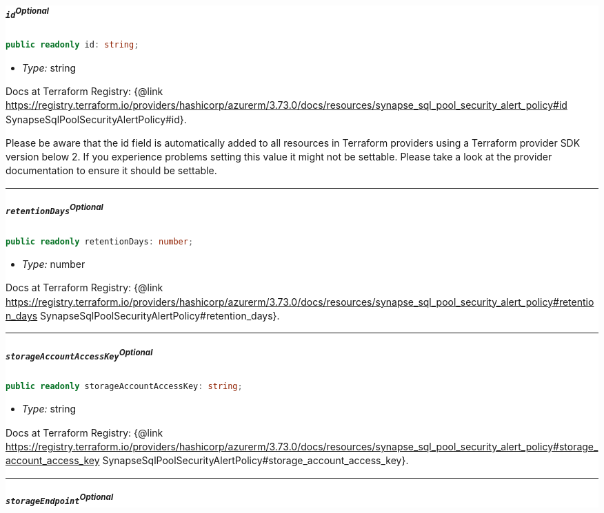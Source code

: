 ##### `id`<sup>Optional</sup> <a name="id" id="@cdktf/provider-azurerm.synapseSqlPoolSecurityAlertPolicy.SynapseSqlPoolSecurityAlertPolicyConfig.property.id"></a>

```typescript
public readonly id: string;
```

- *Type:* string

Docs at Terraform Registry: {@link https://registry.terraform.io/providers/hashicorp/azurerm/3.73.0/docs/resources/synapse_sql_pool_security_alert_policy#id SynapseSqlPoolSecurityAlertPolicy#id}.

Please be aware that the id field is automatically added to all resources in Terraform providers using a Terraform provider SDK version below 2.
If you experience problems setting this value it might not be settable. Please take a look at the provider documentation to ensure it should be settable.

---

##### `retentionDays`<sup>Optional</sup> <a name="retentionDays" id="@cdktf/provider-azurerm.synapseSqlPoolSecurityAlertPolicy.SynapseSqlPoolSecurityAlertPolicyConfig.property.retentionDays"></a>

```typescript
public readonly retentionDays: number;
```

- *Type:* number

Docs at Terraform Registry: {@link https://registry.terraform.io/providers/hashicorp/azurerm/3.73.0/docs/resources/synapse_sql_pool_security_alert_policy#retention_days SynapseSqlPoolSecurityAlertPolicy#retention_days}.

---

##### `storageAccountAccessKey`<sup>Optional</sup> <a name="storageAccountAccessKey" id="@cdktf/provider-azurerm.synapseSqlPoolSecurityAlertPolicy.SynapseSqlPoolSecurityAlertPolicyConfig.property.storageAccountAccessKey"></a>

```typescript
public readonly storageAccountAccessKey: string;
```

- *Type:* string

Docs at Terraform Registry: {@link https://registry.terraform.io/providers/hashicorp/azurerm/3.73.0/docs/resources/synapse_sql_pool_security_alert_policy#storage_account_access_key SynapseSqlPoolSecurityAlertPolicy#storage_account_access_key}.

---

##### `storageEndpoint`<sup>Optional</sup> <a name="storageEndpoint" id="@cdktf/provider-azurerm.synapseSqlPoolSecurityAlertPolicy.SynapseSqlPoolSecurityAlertPolicyConfig.property.storageEndpoint"></a>
